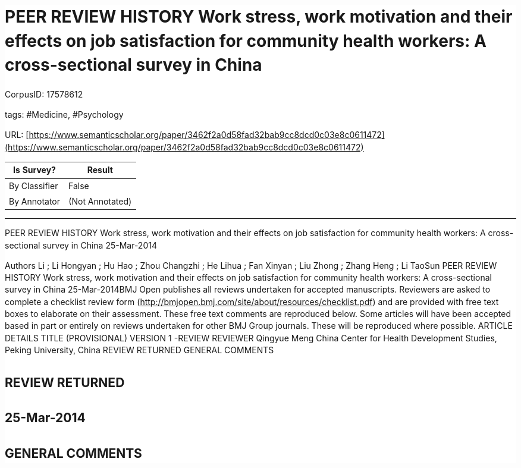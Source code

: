 # PEER REVIEW HISTORY Work stress, work motivation and their effects on job satisfaction for community health workers: A cross-sectional survey in China

CorpusID: 17578612
 
tags: #Medicine, #Psychology

URL: [https://www.semanticscholar.org/paper/3462f2a0d58fad32bab9cc8dcd0c03e8c0611472](https://www.semanticscholar.org/paper/3462f2a0d58fad32bab9cc8dcd0c03e8c0611472)
 
| Is Survey?        | Result          |
| ----------------- | --------------- |
| By Classifier     | False |
| By Annotator      | (Not Annotated) |

---

PEER REVIEW HISTORY Work stress, work motivation and their effects on job satisfaction for community health workers: A cross-sectional survey in China
25-Mar-2014

Authors Li 
; Li 
Hongyan ; Hu 
Hao ; Zhou 
Changzhi ; He 
Lihua ; Fan 
Xinyan ; Liu 
Zhong ; Zhang 
Heng ; Li 
TaoSun 
PEER REVIEW HISTORY Work stress, work motivation and their effects on job satisfaction for community health workers: A cross-sectional survey in China
25-Mar-2014BMJ Open publishes all reviews undertaken for accepted manuscripts. Reviewers are asked to complete a checklist review form (http://bmjopen.bmj.com/site/about/resources/checklist.pdf) and are provided with free text boxes to elaborate on their assessment. These free text comments are reproduced below. Some articles will have been accepted based in part or entirely on reviews undertaken for other BMJ Group journals. These will be reproduced where possible. ARTICLE DETAILS TITLE (PROVISIONAL) VERSION 1 -REVIEW REVIEWER Qingyue Meng China Center for Health Development Studies, Peking University, China REVIEW RETURNED GENERAL COMMENTS


## REVIEW RETURNED


## 25-Mar-2014


## GENERAL COMMENTS
